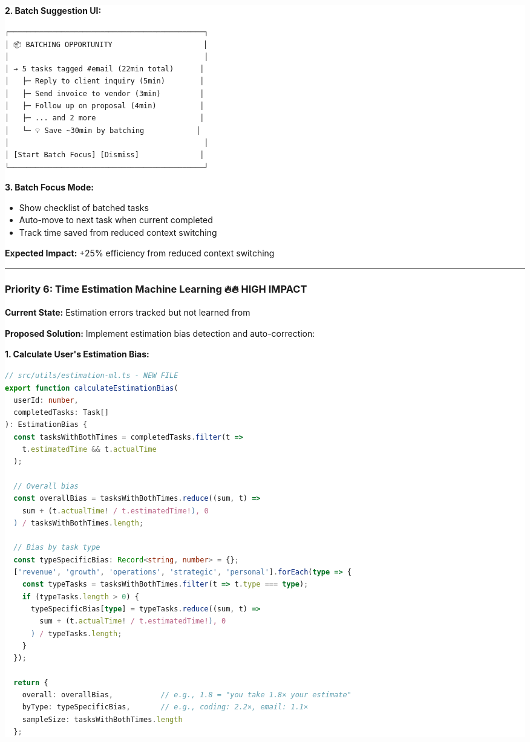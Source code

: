 **2. Batch Suggestion UI:**
```
┌─────────────────────────────────────────────┐
│ 📦 BATCHING OPPORTUNITY                     │
│                                             │
│ → 5 tasks tagged #email (22min total)      │
│   ├─ Reply to client inquiry (5min)        │
│   ├─ Send invoice to vendor (3min)         │
│   ├─ Follow up on proposal (4min)          │
│   ├─ ... and 2 more                        │
│   └─ 💡 Save ~30min by batching            │
│                                             │
│ [Start Batch Focus] [Dismiss]              │
└─────────────────────────────────────────────┘
```

**3. Batch Focus Mode:**
- Show checklist of batched tasks
- Auto-move to next task when current completed
- Track time saved from reduced context switching

**Expected Impact:** +25% efficiency from reduced context switching

---

### Priority 6: Time Estimation Machine Learning 🔥🔥 HIGH IMPACT

**Current State:**
Estimation errors tracked but not learned from

**Proposed Solution:**
Implement estimation bias detection and auto-correction:

**1. Calculate User's Estimation Bias:**
```typescript
// src/utils/estimation-ml.ts - NEW FILE
export function calculateEstimationBias(
  userId: number,
  completedTasks: Task[]
): EstimationBias {
  const tasksWithBothTimes = completedTasks.filter(t =>
    t.estimatedTime && t.actualTime
  );

  // Overall bias
  const overallBias = tasksWithBothTimes.reduce((sum, t) =>
    sum + (t.actualTime! / t.estimatedTime!), 0
  ) / tasksWithBothTimes.length;

  // Bias by task type
  const typeSpecificBias: Record<string, number> = {};
  ['revenue', 'growth', 'operations', 'strategic', 'personal'].forEach(type => {
    const typeTasks = tasksWithBothTimes.filter(t => t.type === type);
    if (typeTasks.length > 0) {
      typeSpecificBias[type] = typeTasks.reduce((sum, t) =>
        sum + (t.actualTime! / t.estimatedTime!), 0
      ) / typeTasks.length;
    }
  });

  return {
    overall: overallBias,           // e.g., 1.8 = "you take 1.8× your estimate"
    byType: typeSpecificBias,       // e.g., coding: 2.2×, email: 1.1×
    sampleSize: tasksWithBothTimes.length
  };
```